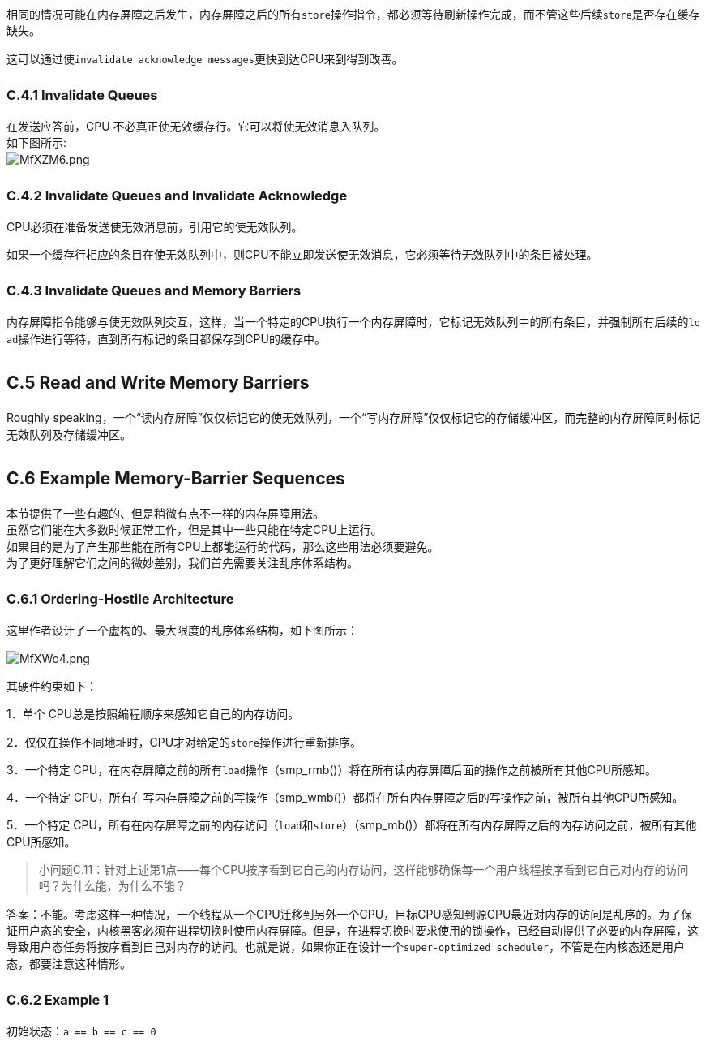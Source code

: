 相同的情况可能在内存屏障之后发生，内存屏障之后的所有`store`操作指令，都必须等待刷新操作完成，而不管这些后续`store`是否存在缓存缺失。

这可以通过使`invalidate acknowledge messages`更快到达CPU来到得到改善。


### C.4.1 Invalidate Queues

在发送应答前，CPU 不必真正使无效缓存行。它可以将使无效消息入队列。  
如下图所示:  
![MfXZM6.png](https://s2.ax1x.com/2019/11/20/MfXZM6.png)

### C.4.2 Invalidate Queues and Invalidate Acknowledge

CPU必须在准备发送使无效消息前，引用它的使无效队列。

如果一个缓存行相应的条目在使无效队列中，则CPU不能立即发送使无效消息，它必须等待无效队列中的条目被处理。

### C.4.3 Invalidate Queues and Memory Barriers

内存屏障指令能够与使无效队列交互，这样，当一个特定的CPU执行一个内存屏障时，它标记无效队列中的所有条目，并强制所有后续的`load`操作进行等待，直到所有标记的条目都保存到CPU的缓存中。

## C.5 Read and Write Memory Barriers

Roughly speaking，一个“读内存屏障”仅仅标记它的使无效队列，一个“写内存屏障”仅仅标记它的存储缓冲区，而完整的内存屏障同时标记无效队列及存储缓冲区。

## C.6 Example Memory-Barrier Sequences
本节提供了一些有趣的、但是稍微有点不一样的内存屏障用法。  
虽然它们能在大多数时候正常工作，但是其中一些只能在特定CPU上运行。  
如果目的是为了产生那些能在所有CPU上都能运行的代码，那么这些用法必须要避免。  
为了更好理解它们之间的微妙差别，我们首先需要关注乱序体系结构。  

### C.6.1 Ordering-Hostile Architecture
这里作者设计了一个虚构的、最大限度的乱序体系结构，如下图所示：

![MfXWo4.png](https://s2.ax1x.com/2019/11/20/MfXWo4.png)

其硬件约束如下：

1．单个 CPU总是按照编程顺序来感知它自己的内存访问。

2．仅仅在操作不同地址时，CPU才对给定的`store`操作进行重新排序。

3．一个特定 CPU，在内存屏障之前的所有`load`操作（smp_rmb()）将在所有读内存屏障后面的操作之前被所有其他CPU所感知。

4．一个特定 CPU，所有在写内存屏障之前的写操作（smp_wmb()）都将在所有内存屏障之后的写操作之前，被所有其他CPU所感知。

5．一个特定 CPU，所有在内存屏障之前的内存访问（`load`和`store`）（smp_mb()）都将在所有内存屏障之后的内存访问之前，被所有其他CPU所感知。

> 小问题C.11：针对上述第1点——每个CPU按序看到它自己的内存访问，这样能够确保每一个用户线程按序看到它自己对内存的访问吗？为什么能，为什么不能？

答案：不能。考虑这样一种情况，一个线程从一个CPU迁移到另外一个CPU，目标CPU感知到源CPU最近对内存的访问是乱序的。为了保证用户态的安全，内核黑客必须在进程切换时使用内存屏障。但是，在进程切换时要求使用的锁操作，已经自动提供了必要的内存屏障，这导致用户态任务将按序看到自己对内存的访问。也就是说，如果你正在设计一个`super-optimized scheduler`，不管是在内核态还是用户态，都要注意这种情形。

### C.6.2 Example 1
初始状态：`a == b == c == 0`

